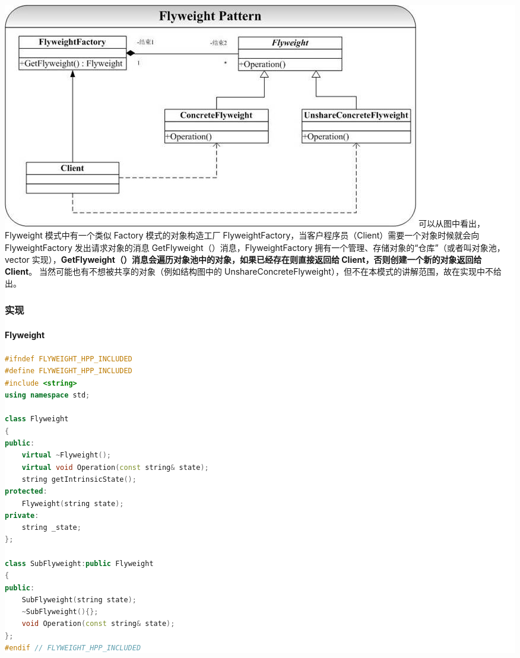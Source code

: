 ![clip_image002-1577347070688.jpg](.assets/1577545169321-f5d9c6c6-b067-490e-8e72-a2dfde51d283.jpeg)
可以从图中看出，Flyweight 模式中有一个类似 Factory 模式的对象构造工厂 FlyweightFactory，当客户程序员（Client）需要一个对象时候就会向 FlyweightFactory 发出请求对象的消息 GetFlyweight（）消息，FlyweightFactory 拥有一个管理、存储对象的“仓库”（或者叫对象池，vector 实现），**GetFlyweight（）消息会遍历对象池中的对象，如果已经存在则直接返回给 Client，否则创建一个新的对象返回给 Client**。
当然可能也有不想被共享的对象（例如结构图中的 UnshareConcreteFlyweight），但不在本模式的讲解范围，故在实现中不给出。


### 实现



#### Flyweight


```cpp
#ifndef FLYWEIGHT_HPP_INCLUDED
#define FLYWEIGHT_HPP_INCLUDED
#include <string>
using namespace std;

class Flyweight
{
public:
    virtual ~Flyweight();
    virtual void Operation(const string& state);
    string getIntrinsicState();
protected:
    Flyweight(string state);
private:
    string _state;
};

class SubFlyweight:public Flyweight
{
public:
    SubFlyweight(string state);
    ~SubFlyweight(){};
    void Operation(const string& state);
};
#endif // FLYWEIGHT_HPP_INCLUDED
```
